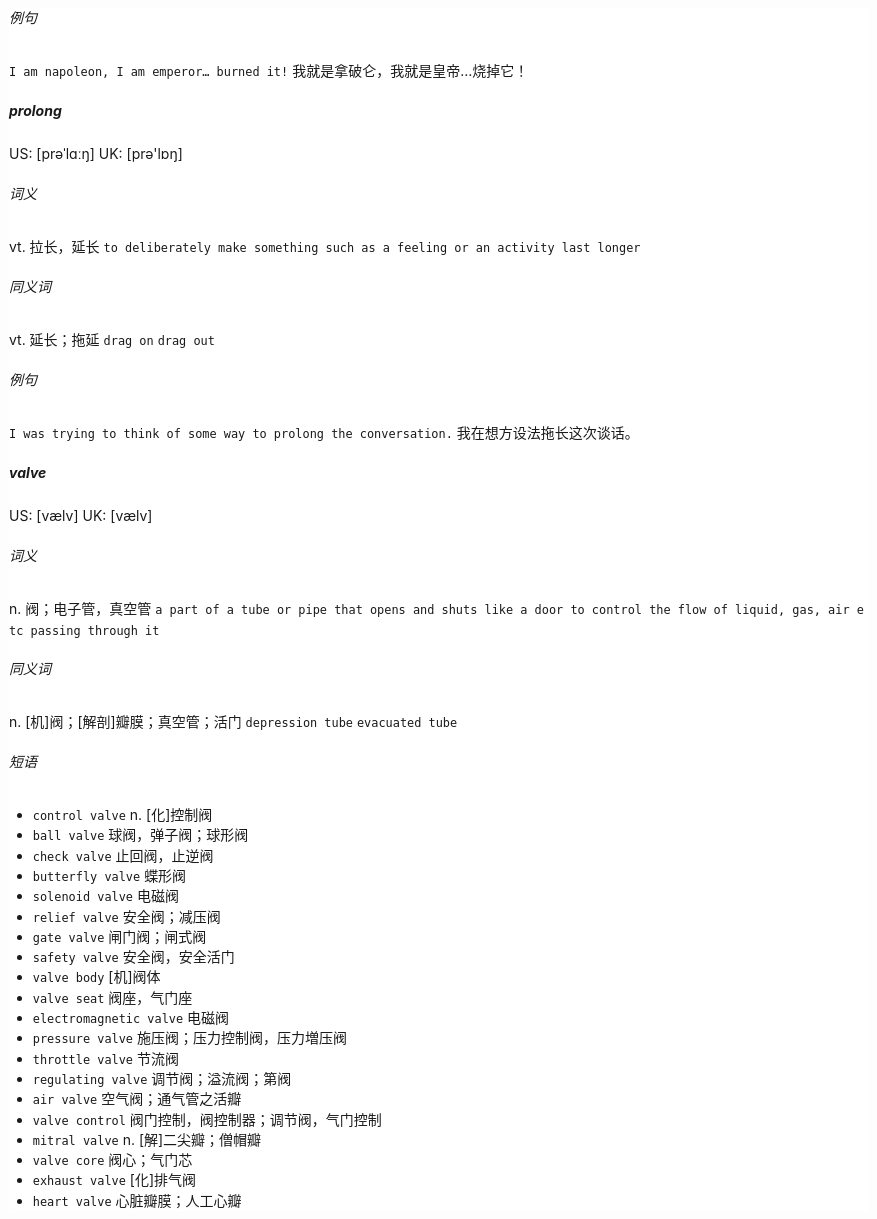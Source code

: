###### 例句

`I am napoleon, I am emperor… burned it!`
我就是拿破仑，我就是皇帝…烧掉它！


##### prolong

US: [prəˈlɑːŋ]
UK: [prə'lɒŋ]

###### 词义

vt. 拉长，延长
`to deliberately make something such as a feeling or an activity last longer`

###### 同义词

vt. 延长；拖延
`drag on` `drag out`


###### 例句

`I was trying to think of some way to prolong the conversation.`
我在想方设法拖长这次谈话。


##### valve

US: [vælv]
UK: [vælv]

###### 词义

n. 阀；电子管，真空管
`a part of a tube or pipe that opens and shuts like a door to control the flow of liquid, gas, air etc passing through it`

###### 同义词

n. [机]阀；[解剖]瓣膜；真空管；活门
`depression tube` `evacuated tube`


###### 短语

- `control valve` n. [化]控制阀
- `ball valve` 球阀，弹子阀；球形阀
- `check valve` 止回阀，止逆阀
- `butterfly valve` 蝶形阀
- `solenoid valve` 电磁阀
- `relief valve` 安全阀；减压阀
- `gate valve` 闸门阀；闸式阀
- `safety valve` 安全阀，安全活门
- `valve body` [机]阀体
- `valve seat` 阀座，气门座
- `electromagnetic valve` 电磁阀
- `pressure valve` 施压阀；压力控制阀，压力増压阀
- `throttle valve` 节流阀
- `regulating valve` 调节阀；溢流阀；第阀
- `air valve` 空气阀；通气管之活瓣
- `valve control` 阀门控制，阀控制器；调节阀，气门控制
- `mitral valve` n. [解]二尖瓣；僧帽瓣
- `valve core` 阀心；气门芯
- `exhaust valve` [化]排气阀
- `heart valve` 心脏瓣膜；人工心瓣
